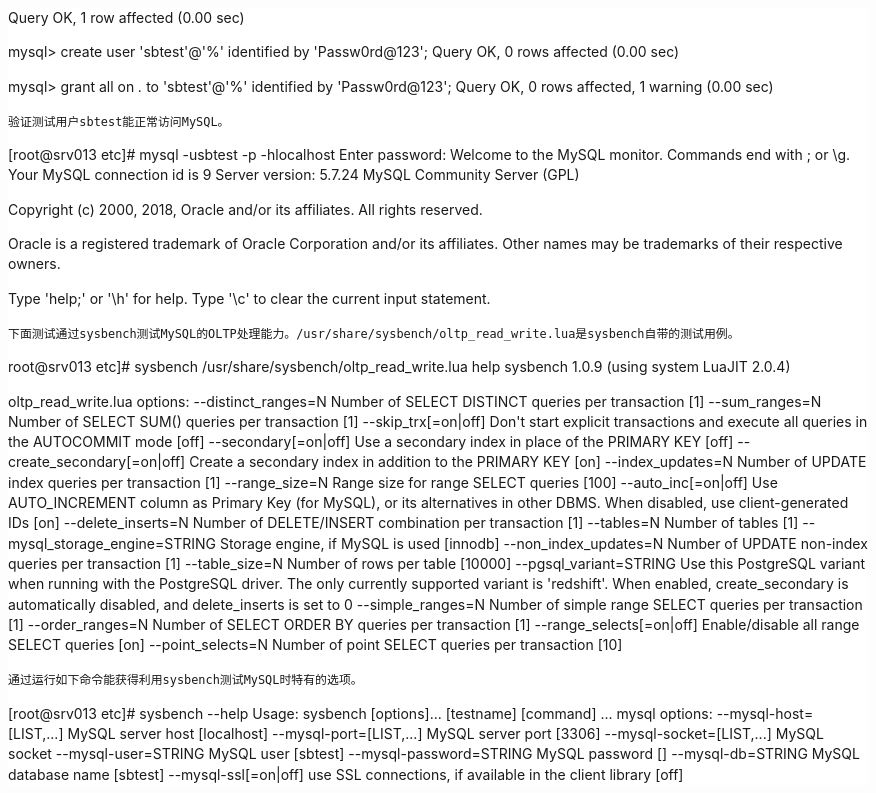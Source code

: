 Query OK, 1 row affected (0.00 sec)

mysql> create user 'sbtest'@'%' identified by 'Passw0rd@123';
Query OK, 0 rows affected (0.00 sec)

mysql> grant all on *.* to 'sbtest'@'%' identified by 'Passw0rd@123';
Query OK, 0 rows affected, 1 warning (0.00 sec)
```
验证测试用户sbtest能正常访问MySQL。
```
[root@srv013 etc]# mysql -usbtest -p -hlocalhost
Enter password: 
Welcome to the MySQL monitor.  Commands end with ; or \g.
Your MySQL connection id is 9
Server version: 5.7.24 MySQL Community Server (GPL)

Copyright (c) 2000, 2018, Oracle and/or its affiliates. All rights reserved.

Oracle is a registered trademark of Oracle Corporation and/or its
affiliates. Other names may be trademarks of their respective
owners.

Type 'help;' or '\h' for help. Type '\c' to clear the current input statement.
```
下面测试通过sysbench测试MySQL的OLTP处理能力。/usr/share/sysbench/oltp_read_write.lua是sysbench自带的测试用例。
```
root@srv013 etc]# sysbench /usr/share/sysbench/oltp_read_write.lua  help
sysbench 1.0.9 (using system LuaJIT 2.0.4)

oltp_read_write.lua options:
  --distinct_ranges=N           Number of SELECT DISTINCT queries per transaction [1]
  --sum_ranges=N                Number of SELECT SUM() queries per transaction [1]
  --skip_trx[=on|off]           Don't start explicit transactions and execute all queries in the AUTOCOMMIT mode [off]
  --secondary[=on|off]          Use a secondary index in place of the PRIMARY KEY [off]
  --create_secondary[=on|off]   Create a secondary index in addition to the PRIMARY KEY [on]
  --index_updates=N             Number of UPDATE index queries per transaction [1]
  --range_size=N                Range size for range SELECT queries [100]
  --auto_inc[=on|off]           Use AUTO_INCREMENT column as Primary Key (for MySQL), or its alternatives in other DBMS. When disabled, use client-generated IDs [on]
  --delete_inserts=N            Number of DELETE/INSERT combination per transaction [1]
  --tables=N                    Number of tables [1]
  --mysql_storage_engine=STRING Storage engine, if MySQL is used [innodb]
  --non_index_updates=N         Number of UPDATE non-index queries per transaction [1]
  --table_size=N                Number of rows per table [10000]
  --pgsql_variant=STRING        Use this PostgreSQL variant when running with the PostgreSQL driver. The only currently supported variant is 'redshift'. When enabled, create_secondary is automatically disabled, and delete_inserts is set to 0
  --simple_ranges=N             Number of simple range SELECT queries per transaction [1]
  --order_ranges=N              Number of SELECT ORDER BY queries per transaction [1]
  --range_selects[=on|off]      Enable/disable all range SELECT queries [on]
  --point_selects=N             Number of point SELECT queries per transaction [10]
```
通过运行如下命令能获得利用sysbench测试MySQL时特有的选项。
```
[root@srv013 etc]# sysbench --help
Usage:
  sysbench [options]... [testname] [command]
...
mysql options:
  --mysql-host=[LIST,...]          MySQL server host [localhost]
  --mysql-port=[LIST,...]          MySQL server port [3306]
  --mysql-socket=[LIST,...]        MySQL socket
  --mysql-user=STRING              MySQL user [sbtest]
  --mysql-password=STRING          MySQL password []
  --mysql-db=STRING                MySQL database name [sbtest]
  --mysql-ssl[=on|off]             use SSL connections, if available in the client library [off]